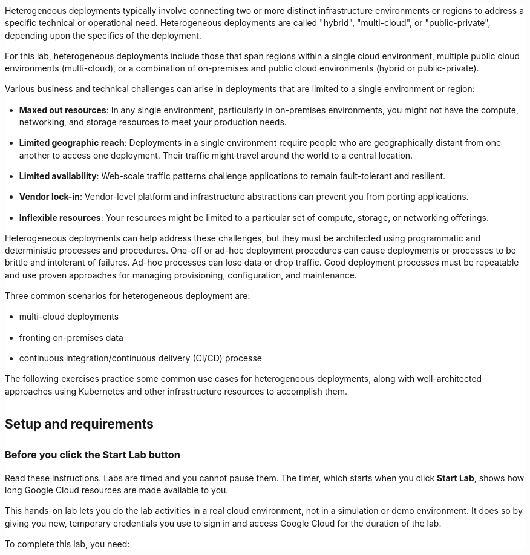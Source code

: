 Heterogeneous deployments typically involve connecting two or more distinct infrastructure environments or regions to address a specific technical or operational need. Heterogeneous deployments are called "hybrid", "multi-cloud", or "public-private", depending upon the specifics of the deployment.

For this lab, heterogeneous deployments include those that span regions within a single cloud environment, multiple public cloud environments (multi-cloud), or a combination of on-premises and public cloud environments (hybrid or public-private).

Various business and technical challenges can arise in deployments that are limited to a single environment or region:

* **Maxed out resources**: In any single environment, particularly in on-premises environments, you might not have the compute, networking, and storage resources to meet your production needs.
    
* **Limited geographic reach**: Deployments in a single environment require people who are geographically distant from one another to access one deployment. Their traffic might travel around the world to a central location.
    
* **Limited availability**: Web-scale traffic patterns challenge applications to remain fault-tolerant and resilient.
    
* **Vendor lock-in**: Vendor-level platform and infrastructure abstractions can prevent you from porting applications.
    
* **Inflexible resources**: Your resources might be limited to a particular set of compute, storage, or networking offerings.
    

Heterogeneous deployments can help address these challenges, but they must be architected using programmatic and deterministic processes and procedures. One-off or ad-hoc deployment procedures can cause deployments or processes to be brittle and intolerant of failures. Ad-hoc processes can lose data or drop traffic. Good deployment processes must be repeatable and use proven approaches for managing provisioning, configuration, and maintenance.

Three common scenarios for heterogeneous deployment are:

* multi-cloud deployments
    
* fronting on-premises data
    
* continuous integration/continuous delivery (CI/CD) processe
    

The following exercises practice some common use cases for heterogeneous deployments, along with well-architected approaches using Kubernetes and other infrastructure resources to accomplish them.

## Setup and requirements

### Before you click the Start Lab button

Read these instructions. Labs are timed and you cannot pause them. The timer, which starts when you click **Start Lab**, shows how long Google Cloud resources are made available to you.

This hands-on lab lets you do the lab activities in a real cloud environment, not in a simulation or demo environment. It does so by giving you new, temporary credentials you use to sign in and access Google Cloud for the duration of the lab.

To complete this lab, you need:
